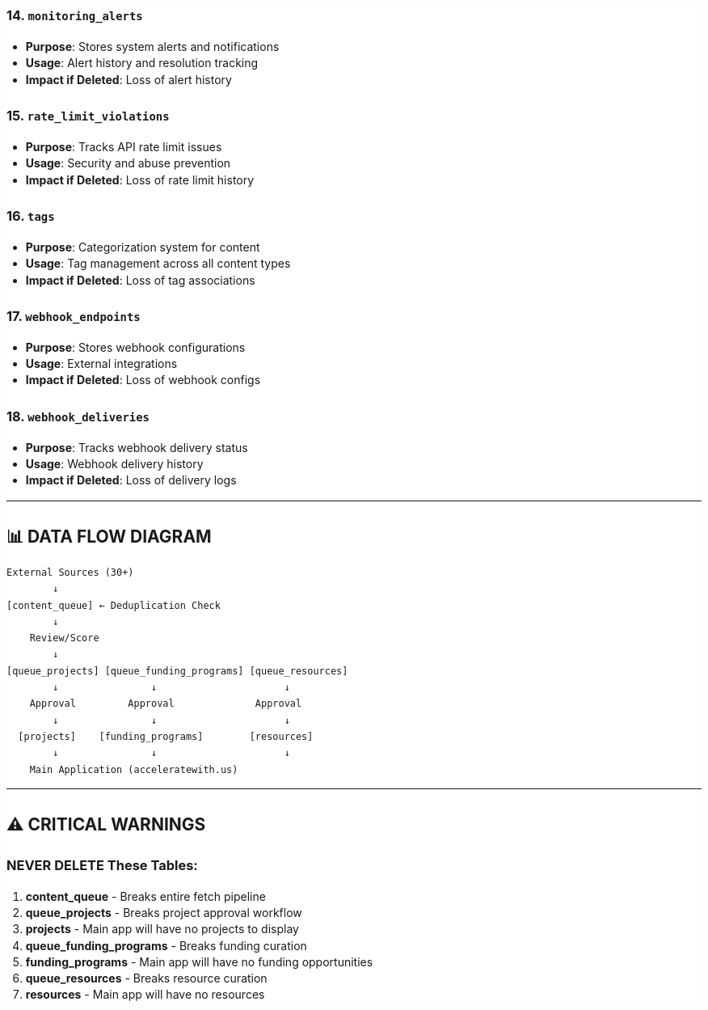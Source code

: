 ### 14. **`monitoring_alerts`**
- **Purpose**: Stores system alerts and notifications
- **Usage**: Alert history and resolution tracking
- **Impact if Deleted**: Loss of alert history

### 15. **`rate_limit_violations`**
- **Purpose**: Tracks API rate limit issues
- **Usage**: Security and abuse prevention
- **Impact if Deleted**: Loss of rate limit history

### 16. **`tags`**
- **Purpose**: Categorization system for content
- **Usage**: Tag management across all content types
- **Impact if Deleted**: Loss of tag associations

### 17. **`webhook_endpoints`**
- **Purpose**: Stores webhook configurations
- **Usage**: External integrations
- **Impact if Deleted**: Loss of webhook configs

### 18. **`webhook_deliveries`**
- **Purpose**: Tracks webhook delivery status
- **Usage**: Webhook delivery history
- **Impact if Deleted**: Loss of delivery logs

---

## 📊 DATA FLOW DIAGRAM

```
External Sources (30+)
        ↓
[content_queue] ← Deduplication Check
        ↓
    Review/Score
        ↓
[queue_projects] [queue_funding_programs] [queue_resources]
        ↓                ↓                      ↓
    Approval         Approval              Approval
        ↓                ↓                      ↓
  [projects]    [funding_programs]        [resources]
        ↓                ↓                      ↓
    Main Application (acceleratewith.us)
```

---

## ⚠️ CRITICAL WARNINGS

### NEVER DELETE These Tables:
1. **content_queue** - Breaks entire fetch pipeline
2. **queue_projects** - Breaks project approval workflow
3. **projects** - Main app will have no projects to display
4. **queue_funding_programs** - Breaks funding curation
5. **funding_programs** - Main app will have no funding opportunities
6. **queue_resources** - Breaks resource curation
7. **resources** - Main app will have no resources
